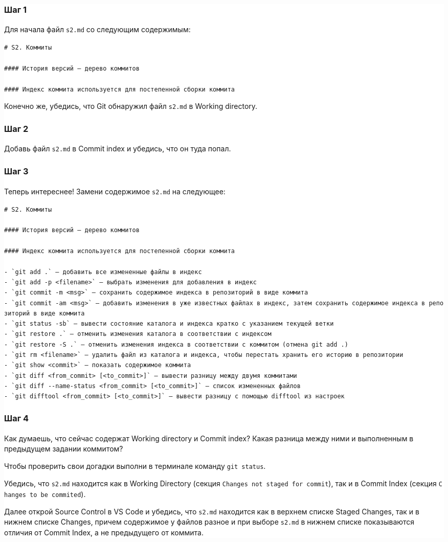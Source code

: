 ### Шаг 1

Для начала файл `s2.md` со следующим содержимым:
```
# S2. Коммиты

#### История версий — дерево коммитов

#### Индекс коммита используется для постепенной сборки коммита
```

Конечно же, убедись, что Git обнаружил файл `s2.md` в Working directory.

### Шаг 2

Добавь файл `s2.md` в Commit index и убедись, что он туда попал.

### Шаг 3

Теперь интереснее! Замени содержимое `s2.md` на следующее:
```
# S2. Коммиты

#### История версий — дерево коммитов

#### Индекс коммита используется для постепенной сборки коммита

- `git add .` — добавить все измененные файлы в индекс
- `git add -p <filename>` — выбрать изменения для добавления в индекс
- `git commit -m <msg>` — сохранить содержимое индекса в репозиторий в виде коммита
- `git commit -am <msg>` — добавить изменения в уже известных файлах в индекс, затем сохранить содержимое индекса в репозиторий в виде коммита
- `git status -sb` — вывести состояние каталога и индекса кратко с указанием текущей ветки
- `git restore .` — отменить изменения каталога в соответствии с индексом
- `git restore -S .` — отменить изменения индекса в соответствии с коммитом (отмена git add .)
- `git rm <filename>` — удалить файл из каталога и индекса, чтобы перестать хранить его историю в репозитории
- `git show <commit>` — показать содержимое коммита
- `git diff <from_commit> [<to_commit>]` — вывести разницу между двумя коммитами
- `git diff --name-status <from_commit> [<to_commit>]` — список измененных файлов
- `git difftool <from_commit> [<to_commit>]` — вывести разницу с помощью difftool из настроек
```

### Шаг 4

Как думаешь, что сейчас содержат Working directory и Commit index? Какая разница между ними и выполненным в предыдущем задании коммитом?

Чтобы проверить свои догадки выполни в терминале команду `git status`.

Убедись, что `s2.md` находится как в Working Directory (секция `Changes not staged for commit`), так и в Commit Index (секция `Changes to be commited`).

Далее открой Source Control в VS Code и убедись, что `s2.md` находится как в верхнем списке Staged Changes, так и в нижнем списке Changes, причем содержимое у файлов разное и при выборе `s2.md` в нижнем списке показываются отличия от Commit Index, а не предыдущего от коммита.
